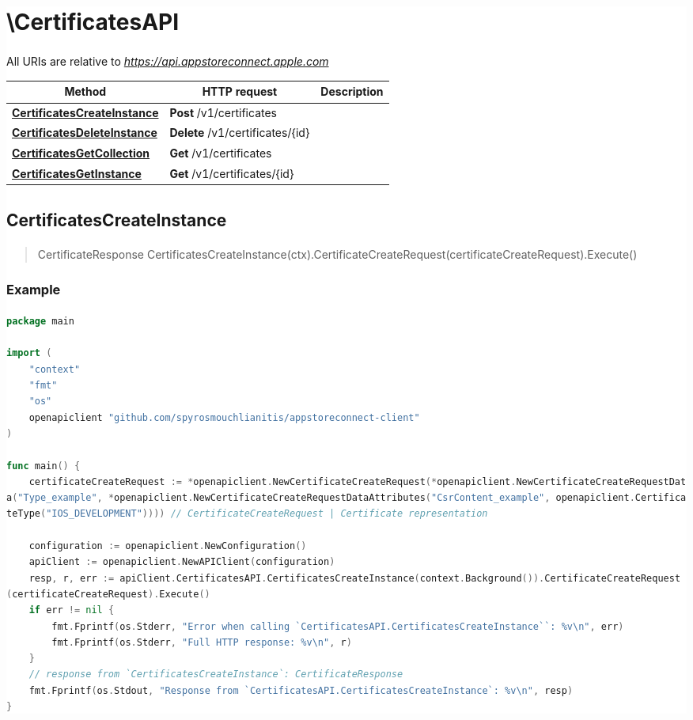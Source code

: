 # \CertificatesAPI

All URIs are relative to *https://api.appstoreconnect.apple.com*

Method | HTTP request | Description
------------- | ------------- | -------------
[**CertificatesCreateInstance**](CertificatesAPI.md#CertificatesCreateInstance) | **Post** /v1/certificates | 
[**CertificatesDeleteInstance**](CertificatesAPI.md#CertificatesDeleteInstance) | **Delete** /v1/certificates/{id} | 
[**CertificatesGetCollection**](CertificatesAPI.md#CertificatesGetCollection) | **Get** /v1/certificates | 
[**CertificatesGetInstance**](CertificatesAPI.md#CertificatesGetInstance) | **Get** /v1/certificates/{id} | 



## CertificatesCreateInstance

> CertificateResponse CertificatesCreateInstance(ctx).CertificateCreateRequest(certificateCreateRequest).Execute()



### Example

```go
package main

import (
	"context"
	"fmt"
	"os"
	openapiclient "github.com/spyrosmouchlianitis/appstoreconnect-client"
)

func main() {
	certificateCreateRequest := *openapiclient.NewCertificateCreateRequest(*openapiclient.NewCertificateCreateRequestData("Type_example", *openapiclient.NewCertificateCreateRequestDataAttributes("CsrContent_example", openapiclient.CertificateType("IOS_DEVELOPMENT")))) // CertificateCreateRequest | Certificate representation

	configuration := openapiclient.NewConfiguration()
	apiClient := openapiclient.NewAPIClient(configuration)
	resp, r, err := apiClient.CertificatesAPI.CertificatesCreateInstance(context.Background()).CertificateCreateRequest(certificateCreateRequest).Execute()
	if err != nil {
		fmt.Fprintf(os.Stderr, "Error when calling `CertificatesAPI.CertificatesCreateInstance``: %v\n", err)
		fmt.Fprintf(os.Stderr, "Full HTTP response: %v\n", r)
	}
	// response from `CertificatesCreateInstance`: CertificateResponse
	fmt.Fprintf(os.Stdout, "Response from `CertificatesAPI.CertificatesCreateInstance`: %v\n", resp)
}
```
